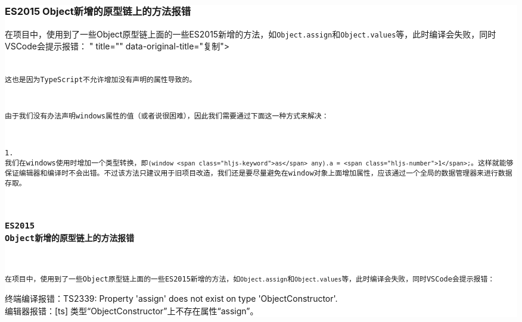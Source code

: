### ES2015 Object&#x65B0;&#x589E;&#x7684;&#x539F;&#x578B;&#x94FE;&#x4E0A;&#x7684;&#x65B9;&#x6CD5;&#x62A5;&#x9519;

&#x5728;&#x9879;&#x76EE;&#x4E2D;&#xFF0C;&#x4F7F;&#x7528;&#x5230;&#x4E86;&#x4E00;&#x4E9B;Object&#x539F;&#x578B;&#x94FE;&#x4E0A;&#x9762;&#x7684;&#x4E00;&#x4E9B;ES2015&#x65B0;&#x589E;&#x7684;&#x65B9;&#x6CD5;&#xFF0C;&#x5982;`Object.assign`&#x548C;`Object.values`&#x7B49;&#xFF0C;&#x6B64;&#x65F6;&#x7F16;&#x8BD1;&#x4F1A;&#x5931;&#x8D25;&#xFF0C;&#x540C;&#x65F6;VSCode&#x4F1A;&#x63D0;&#x793A;&#x62A5;&#x9519;&#xFF1A;
" title="" data-original-title="&#x590D;&#x5236;"></span> <span type="button" class="saveToNote code-tool" data-toggle="tooltip" data-placement="top" title="" data-original-title="&#x653E;&#x8FDB;&#x7B14;&#x8BB0;"></span></div></div><pre class="hljs clean"><code>
&#x8FD9;&#x4E5F;&#x662F;&#x56E0;&#x4E3A;TypeScript&#x4E0D;&#x5141;&#x8BB8;&#x589E;&#x52A0;&#x6CA1;&#x6709;&#x58F0;&#x660E;&#x7684;&#x5C5E;&#x6027;&#x5BFC;&#x81F4;&#x7684;&#x3002;

&#x7531;&#x4E8E;&#x6211;&#x4EEC;&#x6CA1;&#x6709;&#x529E;&#x6CD5;&#x58F0;&#x660E;windows&#x5C5E;&#x6027;&#x7684;&#x503C;&#xFF08;&#x6216;&#x8005;&#x8BF4;&#x5F88;&#x56F0;&#x96BE;&#xFF09;&#xFF0C;&#x56E0;&#x6B64;&#x6211;&#x4EEC;&#x9700;&#x8981;&#x901A;&#x8FC7;&#x4E0B;&#x9762;&#x8FD9;&#x4E00;&#x79CD;&#x65B9;&#x5F0F;&#x6765;&#x89E3;&#x51B3;&#xFF1A;

<span class="hljs-number">1.</span> &#x6211;&#x4EEC;&#x5728;windows&#x4F7F;&#x7528;&#x65F6;&#x589E;&#x52A0;&#x4E00;&#x4E2A;&#x7C7B;&#x578B;&#x8F6C;&#x6362;&#xFF0C;&#x5373;`(window <span class="hljs-keyword">as</span> any).a = <span class="hljs-number">1</span>;`&#x3002;&#x8FD9;&#x6837;&#x5C31;&#x80FD;&#x591F;&#x4FDD;&#x8BC1;&#x7F16;&#x8F91;&#x5668;&#x548C;&#x7F16;&#x8BD1;&#x65F6;&#x4E0D;&#x4F1A;&#x51FA;&#x9519;&#x3002;&#x4E0D;&#x8FC7;&#x8BE5;&#x65B9;&#x6CD5;&#x53EA;&#x5EFA;&#x8BAE;&#x7528;&#x4E8E;&#x65E7;&#x9879;&#x76EE;&#x6539;&#x9020;&#xFF0C;&#x6211;&#x4EEC;&#x8FD8;&#x662F;&#x8981;&#x5C3D;&#x91CF;&#x907F;&#x514D;&#x5728;window&#x5BF9;&#x8C61;&#x4E0A;&#x9762;&#x589E;&#x52A0;&#x5C5E;&#x6027;&#xFF0C;&#x5E94;&#x8BE5;&#x901A;&#x8FC7;&#x4E00;&#x4E2A;&#x5168;&#x5C40;&#x7684;&#x6570;&#x636E;&#x7BA1;&#x7406;&#x5668;&#x6765;&#x8FDB;&#x884C;&#x6570;&#x636E;&#x5B58;&#x53D6;&#x3002;

### ES2015 Object&#x65B0;&#x589E;&#x7684;&#x539F;&#x578B;&#x94FE;&#x4E0A;&#x7684;&#x65B9;&#x6CD5;&#x62A5;&#x9519;

&#x5728;&#x9879;&#x76EE;&#x4E2D;&#xFF0C;&#x4F7F;&#x7528;&#x5230;&#x4E86;&#x4E00;&#x4E9B;Object&#x539F;&#x578B;&#x94FE;&#x4E0A;&#x9762;&#x7684;&#x4E00;&#x4E9B;ES2015&#x65B0;&#x589E;&#x7684;&#x65B9;&#x6CD5;&#xFF0C;&#x5982;`Object.assign`&#x548C;`Object.values`&#x7B49;&#xFF0C;&#x6B64;&#x65F6;&#x7F16;&#x8BD1;&#x4F1A;&#x5931;&#x8D25;&#xFF0C;&#x540C;&#x65F6;VSCode&#x4F1A;&#x63D0;&#x793A;&#x62A5;&#x9519;&#xFF1A;
</code></pre><p>&#x7EC8;&#x7AEF;&#x7F16;&#x8BD1;&#x62A5;&#x9519;&#xFF1A;TS2339: Property &apos;assign&apos; does not exist on type &apos;ObjectConstructor&apos;.<br>&#x7F16;&#x8F91;&#x5668;&#x62A5;&#x9519;&#xFF1A;[ts] &#x7C7B;&#x578B;&#x201C;ObjectConstructor&#x201D;&#x4E0A;&#x4E0D;&#x5B58;&#x5728;&#x5C5E;&#x6027;&#x201C;assign&#x201D;&#x3002;</p><div class="widget-codetool" style="display:none"><div class="widget-codetool--inner"><span class="selectCode code-tool" data-toggle="tooltip" data-placement="top" title="" data-original-title="&#x5168;&#x9009;"></span> <span type="button" class="copyCode code-tool" data-toggle="tooltip" data-placement="top" data-clipboard-text="
&#x8FD9;&#x662F;&#x7531;&#x4E8E;&#x6211;&#x4EEC;&#x5728;`tsconfig.json`&#x4E2D;&#x6307;&#x5B9A;&#x7684;`target`&#x662F;ES5&#xFF0C;&#x800C;TypeScript&#x5E76;&#x6CA1;&#x6709;&#x76F8;&#x5173;&#x7684;polyfill&#xFF0C;&#x56E0;&#x6B64;&#x6211;&#x4EEC;&#x65E0;&#x6CD5;&#x4F7F;&#x7528;ES2015&#x4E2D;&#x65B0;&#x589E;&#x7684;&#x65B9;&#x6CD5;&#x3002;

&#x901A;&#x8FC7;&#x4EE5;&#x4E0A;&#x5206;&#x6790;&#xFF0C;&#x6211;&#x4EEC;&#x53EF;&#x4EE5;&#x4F7F;&#x7528;&#x5982;&#x4E0B;&#x65B9;&#x6CD5;&#x89E3;&#x51B3;&#xFF1A;

1. &#x53EF;&#x4EE5;&#x4F7F;&#x7528;lodash&#x5DE5;&#x5177;&#x96C6;&#x4E2D;&#x7684;&#x76F8;&#x5173;&#x65B9;&#x6CD5;&#xFF0C;&#x5B89;&#x88C5;&#x65F6;&#x9700;&#x8981;&#x5B89;&#x88C5;`lodash.assign`&#x548C;`@types/lodash.assign`&#x3002;&#x5E76;&#x4E14;`lodash.assign`&#x662F;&#x4E00;&#x4E2A;CMD&#x89C4;&#x8303;&#x7684;&#x5305;&#xFF0C;&#x9700;&#x8981;&#x901A;&#x8FC7;`import _assign = require(&apos;lodash.assing&apos;);`&#x65B9;&#x5F0F;&#x5F15;&#x5165;&#x3002;
